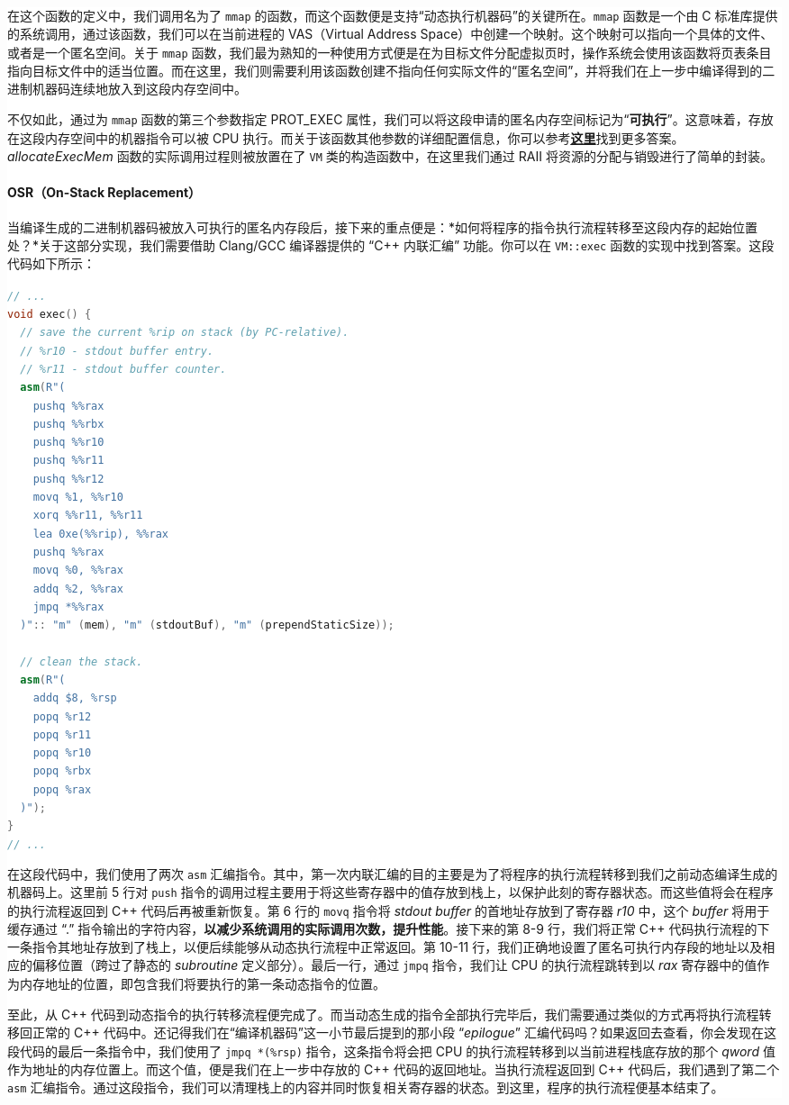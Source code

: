 在这个函数的定义中，我们调用名为了 `mmap` 的函数，而这个函数便是支持“动态执行机器码”的关键所在。`mmap` 函数是一个由 C 标准库提供的系统调用，通过该函数，我们可以在当前进程的 VAS（Virtual Address Space）中创建一个映射。这个映射可以指向一个具体的文件、或者是一个匿名空间。关于 `mmap` 函数，我们最为熟知的一种使用方式便是在为目标文件分配虚拟页时，操作系统会使用该函数将页表条目指向目标文件中的适当位置。而在这里，我们则需要利用该函数创建不指向任何实际文件的“匿名空间”，并将我们在上一步中编译得到的二进制机器码连续地放入到这段内存空间中。

不仅如此，通过为 `mmap` 函数的第三个参数指定 PROT_EXEC 属性，我们可以将这段申请的匿名内存空间标记为“**可执行**”。这意味着，存放在这段内存空间中的机器指令可以被 CPU 执行。而关于该函数其他参数的详细配置信息，你可以参考<u>**[这里](https://man7.org/linux/man-pages/man2/mmap.2.html)**</u>找到更多答案。*allocateExecMem* 函数的实际调用过程则被放置在了 `VM` 类的构造函数中，在这里我们通过 RAII 将资源的分配与销毁进行了简单的封装。

#### OSR（On-Stack Replacement）

当编译生成的二进制机器码被放入可执行的匿名内存段后，接下来的重点便是：*如何将程序的指令执行流程转移至这段内存的起始位置处？*关于这部分实现，我们需要借助 Clang/GCC 编译器提供的 “C++ 内联汇编” 功能。你可以在 `VM::exec` 函数的实现中找到答案。这段代码如下所示：

```cpp
// ...
void exec() {
  // save the current %rip on stack (by PC-relative).
  // %r10 - stdout buffer entry.
  // %r11 - stdout buffer counter.
  asm(R"(
    pushq %%rax
    pushq %%rbx
    pushq %%r10
    pushq %%r11
    pushq %%r12
    movq %1, %%r10
    xorq %%r11, %%r11
    lea 0xe(%%rip), %%rax 
    pushq %%rax
    movq %0, %%rax
    addq %2, %%rax
    jmpq *%%rax 
  )":: "m" (mem), "m" (stdoutBuf), "m" (prependStaticSize));

  // clean the stack.
  asm(R"(
    addq $8, %rsp
    popq %r12
    popq %r11
    popq %r10
    popq %rbx
    popq %rax
  )");
}
// ...
```

在这段代码中，我们使用了两次 `asm` 汇编指令。其中，第一次内联汇编的目的主要是为了将程序的执行流程转移到我们之前动态编译生成的机器码上。这里前 5 行对 `push` 指令的调用过程主要用于将这些寄存器中的值存放到栈上，以保护此刻的寄存器状态。而这些值将会在程序的执行流程返回到 C++ 代码后再被重新恢复。第 6 行的 `movq` 指令将 *stdout buffer* 的首地址存放到了寄存器 *r10* 中，这个 *buffer* 将用于缓存通过 “.” 指令输出的字符内容，**以减少系统调用的实际调用次数，提升性能**。接下来的第 8-9 行，我们将正常 C++ 代码执行流程的下一条指令其地址存放到了栈上，以便后续能够从动态执行流程中正常返回。第 10-11 行，我们正确地设置了匿名可执行内存段的地址以及相应的偏移位置（跨过了静态的 *subroutine* 定义部分）。最后一行，通过 `jmpq` 指令，我们让 CPU 的执行流程跳转到以 *rax* 寄存器中的值作为内存地址的位置，即包含我们将要执行的第一条动态指令的位置。

至此，从 C++ 代码到动态指令的执行转移流程便完成了。而当动态生成的指令全部执行完毕后，我们需要通过类似的方式再将执行流程转移回正常的 C++ 代码中。还记得我们在“编译机器码”这一小节最后提到的那小段 “*epilogue*” 汇编代码吗？如果返回去查看，你会发现在这段代码的最后一条指令中，我们使用了 `jmpq *(%rsp)` 指令，这条指令将会把 CPU 的执行流程转移到以当前进程栈底存放的那个 *qword* 值作为地址的内存位置上。而这个值，便是我们在上一步中存放的 C++ 代码的返回地址。当执行流程返回到 C++ 代码后，我们遇到了第二个 `asm` 汇编指令。通过这段指令，我们可以清理栈上的内容并同时恢复相关寄存器的状态。到这里，程序的执行流程便基本结束了。
